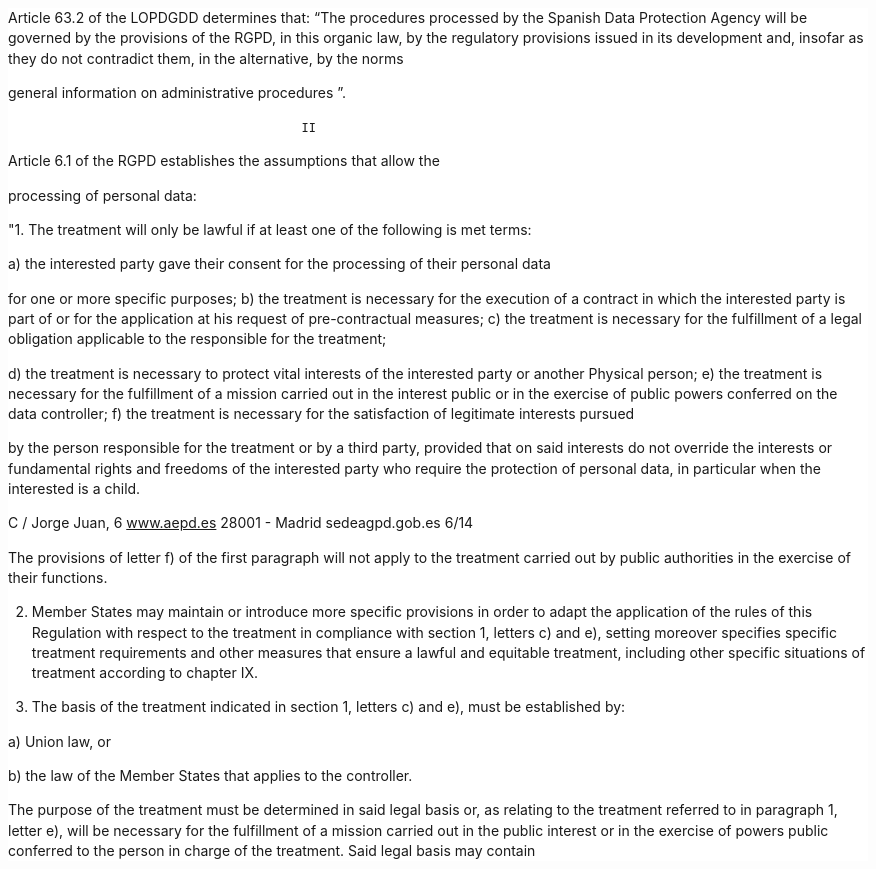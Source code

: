 Article 63.2 of the LOPDGDD determines that: “The procedures processed by the
Spanish Data Protection Agency will be governed by the provisions of the RGPD, in
this organic law, by the regulatory provisions issued in its
development and, insofar as they do not contradict them, in the alternative, by the norms

general information on administrative procedures ”.

                                             II

Article 6.1 of the RGPD establishes the assumptions that allow the

processing of personal data:

"1. The treatment will only be lawful if at least one of the following is met
terms:

a) the interested party gave their consent for the processing of their personal data

for one or more specific purposes;
b) the treatment is necessary for the execution of a contract in which the interested party
is part of or for the application at his request of pre-contractual measures;
c) the treatment is necessary for the fulfillment of a legal obligation applicable to the
responsible for the treatment;

d) the treatment is necessary to protect vital interests of the interested party or another
Physical person;
e) the treatment is necessary for the fulfillment of a mission carried out in the interest
public or in the exercise of public powers conferred on the data controller;
f) the treatment is necessary for the satisfaction of legitimate interests pursued

by the person responsible for the treatment or by a third party, provided that on said
interests do not override the interests or fundamental rights and freedoms of the
interested party who require the protection of personal data, in particular when the
interested is a child.

C / Jorge Juan, 6 www.aepd.es
28001 - Madrid sedeagpd.gob.es 6/14

The provisions of letter f) of the first paragraph will not apply to the treatment
carried out by public authorities in the exercise of their functions.

2. Member States may maintain or introduce more specific provisions
in order to adapt the application of the rules of this Regulation with respect to the
treatment in compliance with section 1, letters c) and e), setting moreover
specifies specific treatment requirements and other measures that ensure a
lawful and equitable treatment, including other specific situations of
treatment according to chapter IX.

3. The basis of the treatment indicated in section 1, letters c) and e), must be
established by:

a) Union law, or

b) the law of the Member States that applies to the controller.

The purpose of the treatment must be determined in said legal basis or, as
relating to the treatment referred to in paragraph 1, letter e), will be necessary for the
fulfillment of a mission carried out in the public interest or in the exercise of powers
public conferred to the person in charge of the treatment. Said legal basis may contain
